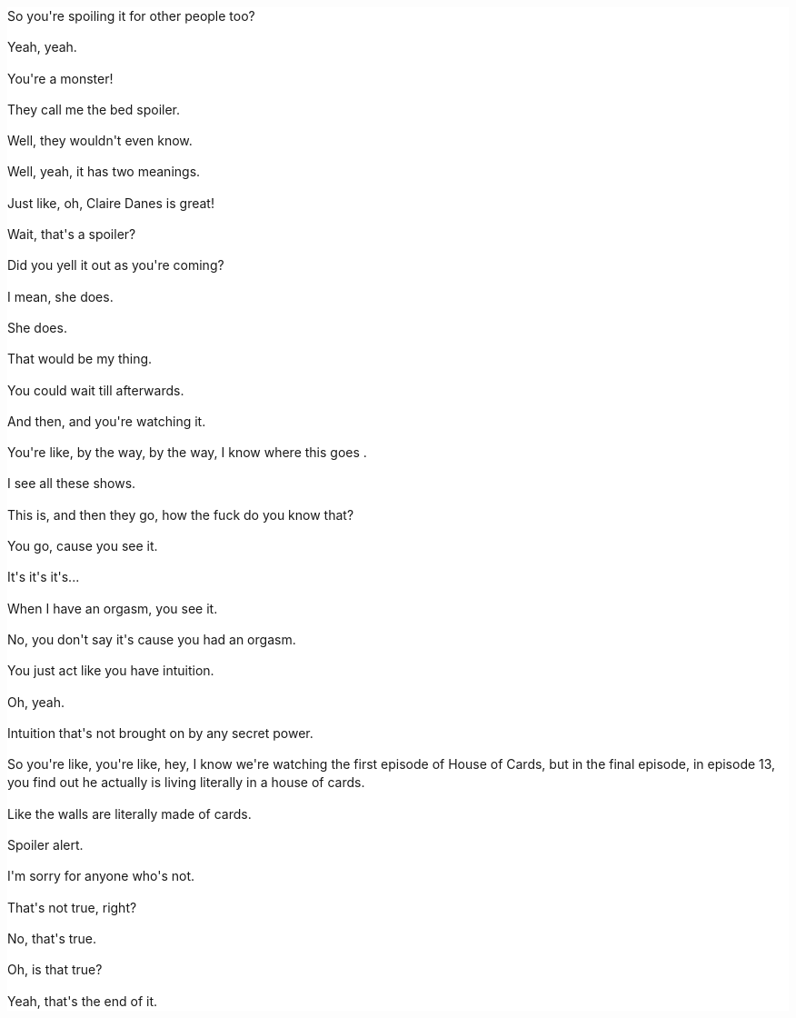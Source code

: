 So you're spoiling it for other people too?

Yeah, yeah.

You're a monster!

They call me the bed spoiler.

Well, they wouldn't even know.

Well, yeah, it has two meanings.

Just like, oh, Claire Danes is great!

Wait, that's a spoiler?

Did you yell it out as you're coming?

I mean, she does.

She does.

That would be my thing.

You could wait till afterwards.

And then, and you're watching it.

You're like, by the way, by the way, I know where this goes .

I see all these shows.

This is, and then they go, how the fuck do you know that?

You go, cause you see it.

It's it's it's...

When I have an orgasm, you see it.

No, you don't say it's cause you had an orgasm.

You just act like you have intuition.

Oh, yeah.

Intuition that's not brought on by any secret power.

So you're like, you're like, hey, I know we're watching the first episode of House of Cards, but in the final episode, in episode 13, you find out he actually is living literally in a house of cards.

Like the walls are literally made of cards.

Spoiler alert.

I'm sorry for anyone who's not.

That's not true, right?

No, that's true.

Oh, is that true?

Yeah, that's the end of it.
